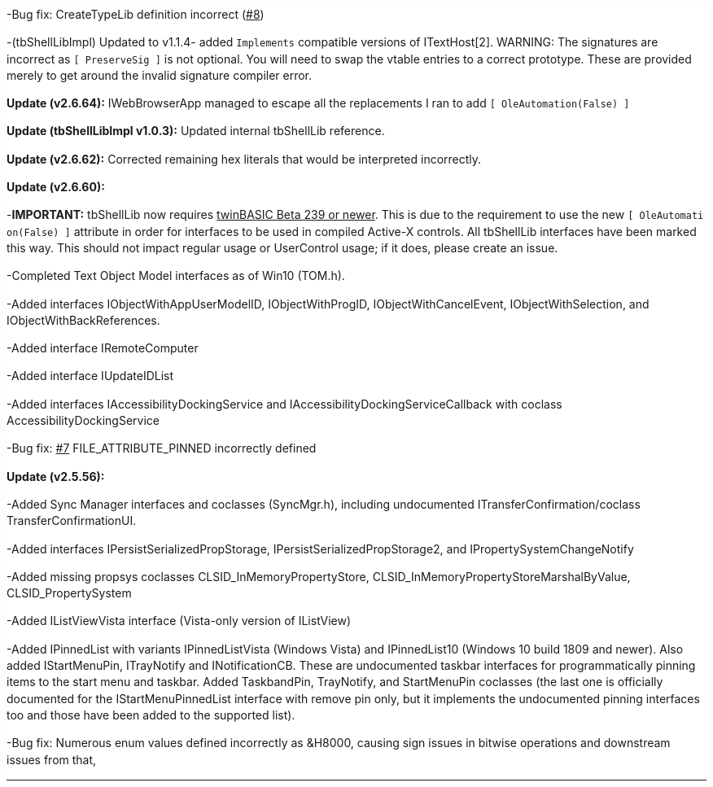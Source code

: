 -Bug fix: CreateTypeLib definition incorrect ([#8](https://github.com/fafalone/tbShellLib/issues/8))

-(tbShellLibImpl) Updated to v1.1.4- added `Implements` compatible versions of ITextHost[2]. WARNING: The signatures are incorrect as `[ PreserveSig ]` is not optional. You will need to swap the vtable entries to a correct prototype. These are provided merely to get around the invalid signature compiler error.

**Update (v2.6.64):** IWebBrowserApp managed to escape all the replacements I ran to add `[ OleAutomation(False) ]`

**Update (tbShellLibImpl v1.0.3):** Updated internal tbShellLib reference.

**Update (v2.6.62):** Corrected remaining hex literals that would be interpreted incorrectly.


**Update (v2.6.60):**

-**IMPORTANT:** tbShellLib now requires [twinBASIC Beta 239 or newer](https://github.com/twinbasic/twinbasic/releases). This is due to the requirement to use the new `[ OleAutomation(False) ]` attribute in order for interfaces to be used in compiled Active-X controls. All tbShellLib interfaces have been marked this way. This should not impact regular usage or UserControl usage; if it does, please create an issue.

-Completed Text Object Model interfaces as of Win10 (TOM.h).

-Added interfaces IObjectWithAppUserModelID, IObjectWithProgID, IObjectWithCancelEvent, IObjectWithSelection, and IObjectWithBackReferences. 

-Added interface IRemoteComputer

-Added interface IUpdateIDList

-Added interfaces IAccessibilityDockingService and IAccessibilityDockingServiceCallback with coclass AccessibilityDockingService

-Bug fix: [#7](https://github.com/fafalone/tbShellLib/issues/7) FILE_ATTRIBUTE_PINNED incorrectly defined


**Update (v2.5.56):**

-Added Sync Manager interfaces and coclasses (SyncMgr.h), including undocumented ITransferConfirmation/coclass TransferConfirmationUI.

-Added interfaces IPersistSerializedPropStorage, IPersistSerializedPropStorage2, and IPropertySystemChangeNotify

-Added missing propsys coclasses CLSID_InMemoryPropertyStore, CLSID_InMemoryPropertyStoreMarshalByValue, CLSID_PropertySystem

-Added IListViewVista interface (Vista-only version of IListView)

-Added IPinnedList with variants IPinnedListVista (Windows Vista) and IPinnedList10 (Windows 10 build 1809 and newer). Also added IStartMenuPin, ITrayNotify and INotificationCB. These are undocumented taskbar interfaces for programmatically pinning items to the start menu and taskbar. Added TaskbandPin, TrayNotify, and StartMenuPin coclasses (the last one is officially documented for the IStartMenuPinnedList interface with remove pin only, but it implements the undocumented pinning interfaces too and those have been added to the supported list). 

-Bug fix: Numerous enum values defined incorrectly as &H8000, causing sign issues in bitwise operations and downstream issues from that,

---